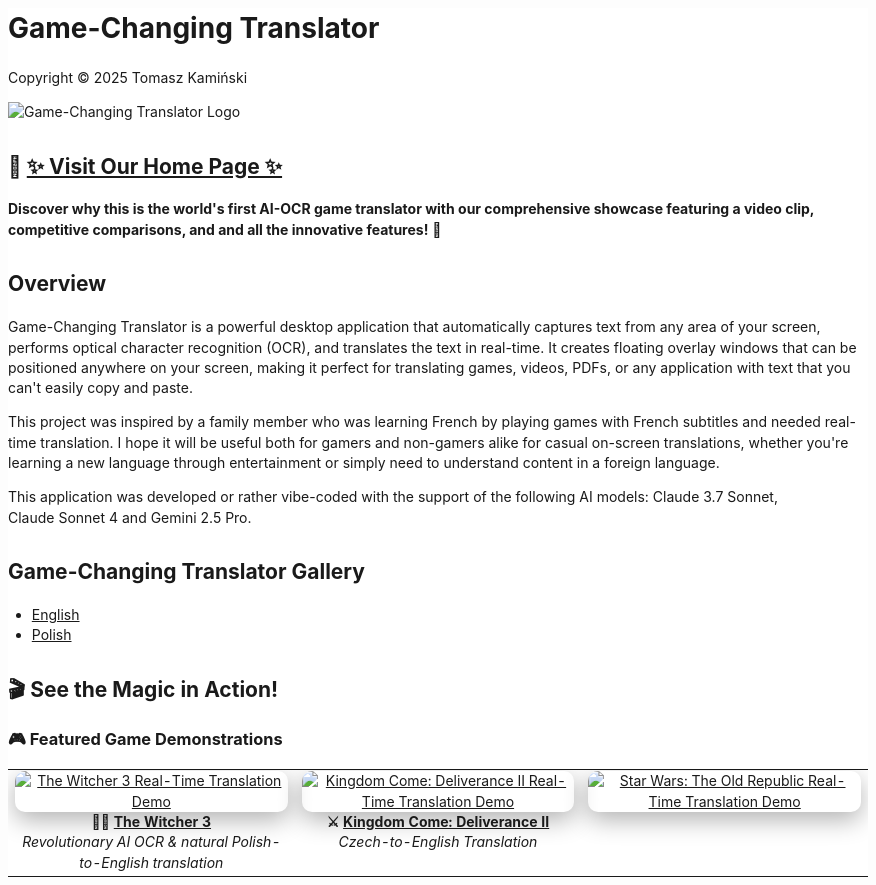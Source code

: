 # Game-Changing Translator
Copyright © 2025 Tomasz Kamiński

![Game-Changing Translator Logo](docs/screenshots/readme_screen.jpg)

## 🌟 **[✨ Visit Our Home Page ✨](https://tomkam1702.github.io/OCR-Translator/)**
**Discover why this is the world's first AI-OCR game translator with our comprehensive showcase featuring a video clip, competitive comparisons, and and all the innovative features!** 🚀

## Overview

Game-Changing Translator is a powerful desktop application that automatically captures text from any area of your screen, performs optical character recognition (OCR), and translates the text in real-time. It creates floating overlay windows that can be positioned anywhere on your screen, making it perfect for translating games, videos, PDFs, or any application with text that you can't easily copy and paste.

This project was inspired by a family member who was learning French by playing games with French subtitles and needed real-time translation. I hope it will be useful both for gamers and non-gamers alike for casual on-screen translations, whether you're learning a new language through entertainment or simply need to understand content in a foreign language.

This application was developed or rather vibe-coded with the support of the following AI models: Claude 3.7 Sonnet, Claude Sonnet 4 and Gemini 2.5 Pro.

## Game-Changing Translator Gallery
  - [English](https://tomkam1702.github.io/OCR-Translator/docs/gallery.html)
  - [Polish](https://tomkam1702.github.io/OCR-Translator/docs/gallery_pl.html)

## 🎬 **See the Magic in Action!**

### 🎮 Featured Game Demonstrations

<div align="center">
  <table>
    <tr>
      <td align="center" width="33%">
        <a href="https://youtu.be/0bMoL1pR7tM">
          <img src="https://img.youtube.com/vi/0bMoL1pR7tM/maxresdefault.jpg" alt="The Witcher 3 Real-Time Translation Demo" style="width: 100%; border-radius: 10px; box-shadow: 0 8px 24px rgba(0,0,0,0.3);">
        </a>
        <br>
        <strong>🧙‍♂️ <a href="https://youtu.be/0bMoL1pR7tM">The Witcher 3</a></strong>
        <br>
        <em>Revolutionary AI OCR & natural Polish-to-English translation</em>
      </td>
      <td align="center" width="33%">
        <a href="https://youtu.be/Iy4bIr06Ae4">
          <img src="https://img.youtube.com/vi/Iy4bIr06Ae4/maxresdefault.jpg" alt="Kingdom Come: Deliverance II Real-Time Translation Demo" style="width: 100%; border-radius: 10px; box-shadow: 0 8px 24px rgba(0,0,0,0.3);">
        </a>
        <br>
        <strong>⚔️ <a href="https://youtu.be/Iy4bIr06Ae4">Kingdom Come: Deliverance II</a></strong>
        <br>
        <em>Czech-to-English Translation</em>
      </td>
      <td align="center" width="33%">
        <a href="https://youtu.be/rCsfY6Zsmps">
          <img src="https://img.youtube.com/vi/rCsfY6Zsmps/maxresdefault.jpg" alt="Star Wars: The Old Republic Real-Time Translation Demo" style="width: 100%; border-radius: 10px; box-shadow: 0 8px 24px rgba(0,0,0,0.3);">
        </a>